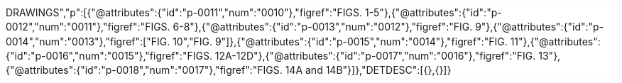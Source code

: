 DRAWINGS","p":[{"@attributes":{"id":"p-0011","num":"0010"},"figref":"FIGS. 1-5"},{"@attributes":{"id":"p-0012","num":"0011"},"figref":"FIGS. 6-8"},{"@attributes":{"id":"p-0013","num":"0012"},"figref":"FIG. 9"},{"@attributes":{"id":"p-0014","num":"0013"},"figref":["FIG. 10","FIG. 9"]},{"@attributes":{"id":"p-0015","num":"0014"},"figref":"FIG. 11"},{"@attributes":{"id":"p-0016","num":"0015"},"figref":"FIGS. 12A-12D"},{"@attributes":{"id":"p-0017","num":"0016"},"figref":"FIG. 13"},{"@attributes":{"id":"p-0018","num":"0017"},"figref":"FIGS. 14A and 14B"}]},"DETDESC":[{},{}]}
